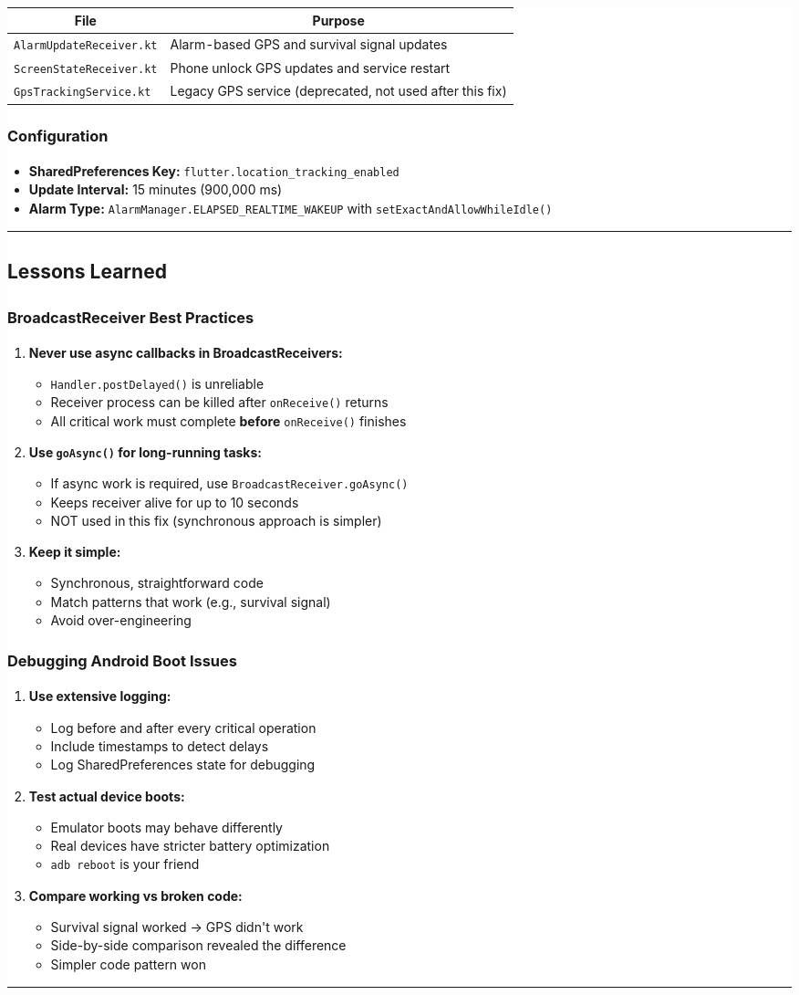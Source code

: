 | File | Purpose |
|------|---------|
| `AlarmUpdateReceiver.kt` | Alarm-based GPS and survival signal updates |
| `ScreenStateReceiver.kt` | Phone unlock GPS updates and service restart |
| `GpsTrackingService.kt` | Legacy GPS service (deprecated, not used after this fix) |

### Configuration

- **SharedPreferences Key:** `flutter.location_tracking_enabled`
- **Update Interval:** 15 minutes (900,000 ms)
- **Alarm Type:** `AlarmManager.ELAPSED_REALTIME_WAKEUP` with `setExactAndAllowWhileIdle()`

---

## Lessons Learned

### BroadcastReceiver Best Practices

1. **Never use async callbacks in BroadcastReceivers:**
   - `Handler.postDelayed()` is unreliable
   - Receiver process can be killed after `onReceive()` returns
   - All critical work must complete **before** `onReceive()` finishes

2. **Use `goAsync()` for long-running tasks:**
   - If async work is required, use `BroadcastReceiver.goAsync()`
   - Keeps receiver alive for up to 10 seconds
   - NOT used in this fix (synchronous approach is simpler)

3. **Keep it simple:**
   - Synchronous, straightforward code
   - Match patterns that work (e.g., survival signal)
   - Avoid over-engineering

### Debugging Android Boot Issues

1. **Use extensive logging:**
   - Log before and after every critical operation
   - Include timestamps to detect delays
   - Log SharedPreferences state for debugging

2. **Test actual device boots:**
   - Emulator boots may behave differently
   - Real devices have stricter battery optimization
   - `adb reboot` is your friend

3. **Compare working vs broken code:**
   - Survival signal worked → GPS didn't work
   - Side-by-side comparison revealed the difference
   - Simpler code pattern won

---
